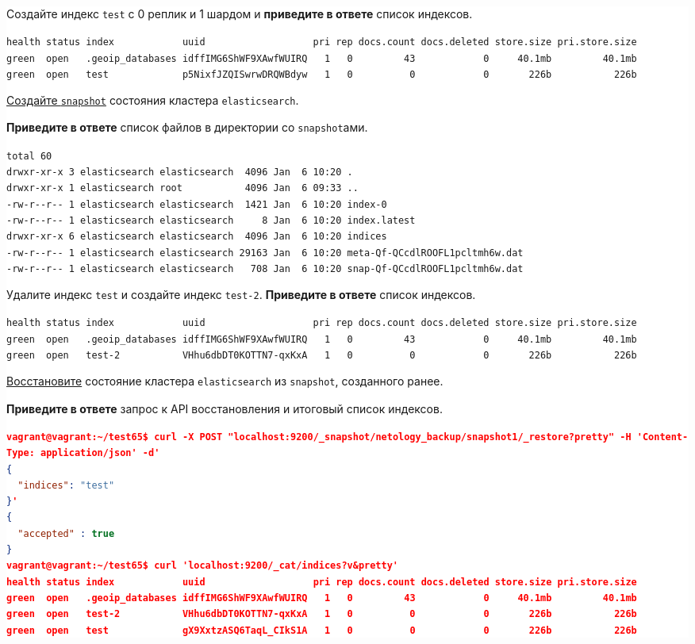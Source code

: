 Создайте индекс `test` с 0 реплик и 1 шардом и **приведите в ответе** список индексов.  

```commandline
health status index            uuid                   pri rep docs.count docs.deleted store.size pri.store.size
green  open   .geoip_databases idffIMG6ShWF9XAwfWUIRQ   1   0         43            0     40.1mb         40.1mb
green  open   test             p5NixfJZQISwrwDRQWBdyw   1   0          0            0       226b           226b
```

[Создайте `snapshot`](https://www.elastic.co/guide/en/elasticsearch/reference/current/snapshots-take-snapshot.html) 
состояния кластера `elasticsearch`.

**Приведите в ответе** список файлов в директории со `snapshot`ами.  

```commandline
total 60
drwxr-xr-x 3 elasticsearch elasticsearch  4096 Jan  6 10:20 .
drwxr-xr-x 1 elasticsearch root           4096 Jan  6 09:33 ..
-rw-r--r-- 1 elasticsearch elasticsearch  1421 Jan  6 10:20 index-0
-rw-r--r-- 1 elasticsearch elasticsearch     8 Jan  6 10:20 index.latest
drwxr-xr-x 6 elasticsearch elasticsearch  4096 Jan  6 10:20 indices
-rw-r--r-- 1 elasticsearch elasticsearch 29163 Jan  6 10:20 meta-Qf-QCcdlROOFL1pcltmh6w.dat
-rw-r--r-- 1 elasticsearch elasticsearch   708 Jan  6 10:20 snap-Qf-QCcdlROOFL1pcltmh6w.dat

```

Удалите индекс `test` и создайте индекс `test-2`. **Приведите в ответе** список индексов.  

```commandline
health status index            uuid                   pri rep docs.count docs.deleted store.size pri.store.size
green  open   .geoip_databases idffIMG6ShWF9XAwfWUIRQ   1   0         43            0     40.1mb         40.1mb
green  open   test-2           VHhu6dbDT0KOTTN7-qxKxA   1   0          0            0       226b           226b
```

[Восстановите](https://www.elastic.co/guide/en/elasticsearch/reference/current/snapshots-restore-snapshot.html) состояние
кластера `elasticsearch` из `snapshot`, созданного ранее.   

**Приведите в ответе** запрос к API восстановления и итоговый список индексов.  

```json
vagrant@vagrant:~/test65$ curl -X POST "localhost:9200/_snapshot/netology_backup/snapshot1/_restore?pretty" -H 'Content-Type: application/json' -d'
{
  "indices": "test"
}'
{
  "accepted" : true
}
vagrant@vagrant:~/test65$ curl 'localhost:9200/_cat/indices?v&pretty'
health status index            uuid                   pri rep docs.count docs.deleted store.size pri.store.size
green  open   .geoip_databases idffIMG6ShWF9XAwfWUIRQ   1   0         43            0     40.1mb         40.1mb
green  open   test-2           VHhu6dbDT0KOTTN7-qxKxA   1   0          0            0       226b           226b
green  open   test             gX9XxtzASQ6TaqL_CIkS1A   1   0          0            0       226b           226b

```
